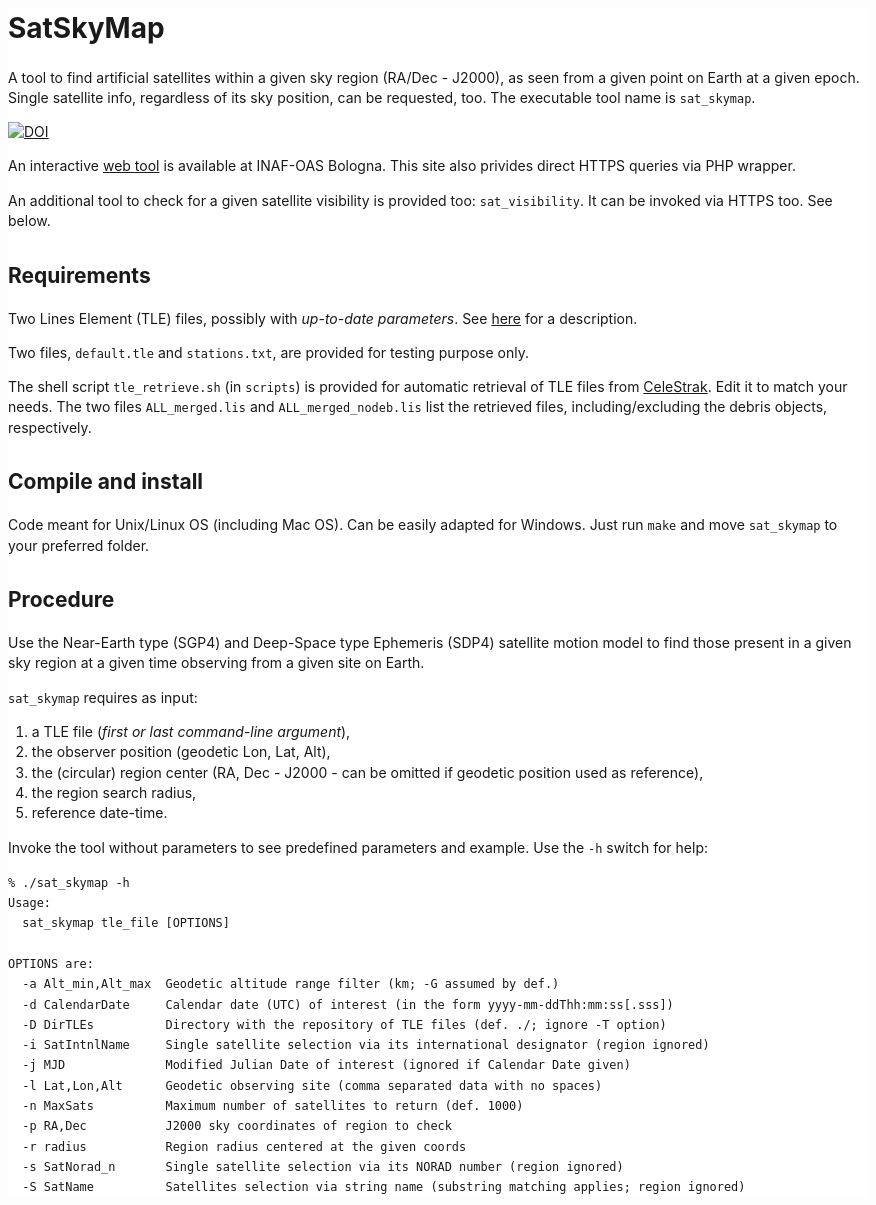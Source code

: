 # SatSkyMap
A tool to find artificial satellites within a given sky region (RA/Dec - J2000),
as seen from a given point on Earth at a given epoch.
Single satellite info, regardless of its sky position, can be requested, too.
The executable tool name is `sat_skymap`.

[![DOI](https://zenodo.org/badge/256285121.svg)](https://zenodo.org/badge/latestdoi/256285121)

An interactive [web tool](https://sats.oas.inaf.it/) is available at INAF-OAS Bologna. This site also privides direct HTTPS queries via PHP wrapper.

An additional tool to check for a given satellite visibility is provided too: `sat_visibility`. It can be invoked via HTTPS too.
See below.

## Requirements
Two Lines Element (TLE) files, possibly with *up-to-date parameters*. See [here](https://celestrak.com/columns/v04n03/) for a description.

Two files, `default.tle` and `stations.txt`, are provided for testing purpose only.

The shell script `tle_retrieve.sh` (in `scripts`) is provided for automatic retrieval of TLE files from [CeleStrak](https://celestrak.com/).
Edit it to match your needs.
The two files `ALL_merged.lis` and `ALL_merged_nodeb.lis` list the retrieved files, including/excluding the debris objects, respectively.

## Compile and install
Code meant for Unix/Linux OS (including Mac OS). Can be easily adapted for Windows.
Just run `make` and move `sat_skymap` to your preferred folder. 

## Procedure
Use the Near-Earth type (SGP4) and Deep-Space type Ephemeris (SDP4) satellite motion model
to find those present in a given sky region at a given time observing from a given site on Earth.

`sat_skymap` requires as input:
1. a TLE file (*first or last command-line argument*),
2. the observer position (geodetic Lon, Lat, Alt),
3. the (circular) region center (RA, Dec - J2000 - can be omitted if geodetic position used as reference),
4. the region search radius,
5. reference date-time.

Invoke the tool without parameters to see predefined parameters and example. Use the `-h` switch for help:

```shell
% ./sat_skymap -h
Usage:
  sat_skymap tle_file [OPTIONS]

OPTIONS are:
  -a Alt_min,Alt_max  Geodetic altitude range filter (km; -G assumed by def.)
  -d CalendarDate     Calendar date (UTC) of interest (in the form yyyy-mm-ddThh:mm:ss[.sss])
  -D DirTLEs          Directory with the repository of TLE files (def. ./; ignore -T option)
  -i SatIntnlName     Single satellite selection via its international designator (region ignored)
  -j MJD              Modified Julian Date of interest (ignored if Calendar Date given)
  -l Lat,Lon,Alt      Geodetic observing site (comma separated data with no spaces)
  -n MaxSats          Maximum number of satellites to return (def. 1000)
  -p RA,Dec           J2000 sky coordinates of region to check
  -r radius           Region radius centered at the given coords
  -s SatNorad_n       Single satellite selection via its NORAD number (region ignored)
  -S SatName          Satellites selection via string name (substring matching applies; region ignored)
```